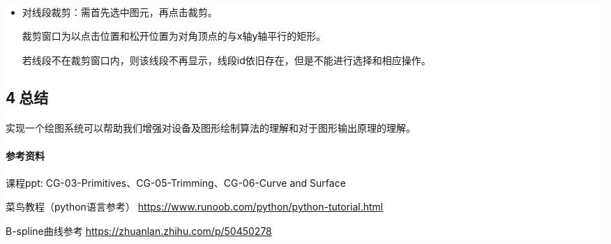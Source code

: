 - 对线段裁剪：需首先选中图元，再点击裁剪。

  裁剪窗口为以点击位置和松开位置为对角顶点的与x轴y轴平行的矩形。

  若线段不在裁剪窗口内，则该线段不再显示，线段id依旧存在，但是不能进行选择和相应操作。

## 4 总结

实现一个绘图系统可以帮助我们增强对设备及图形绘制算法的理解和对于图形输出原理的理解。



#### 参考资料

课程ppt: CG-03-Primitives、CG-05-Trimming、CG-06-Curve and Surface

菜鸟教程（python语言参考） https://www.runoob.com/python/python-tutorial.html 

B-spline曲线参考 https://zhuanlan.zhihu.com/p/50450278 